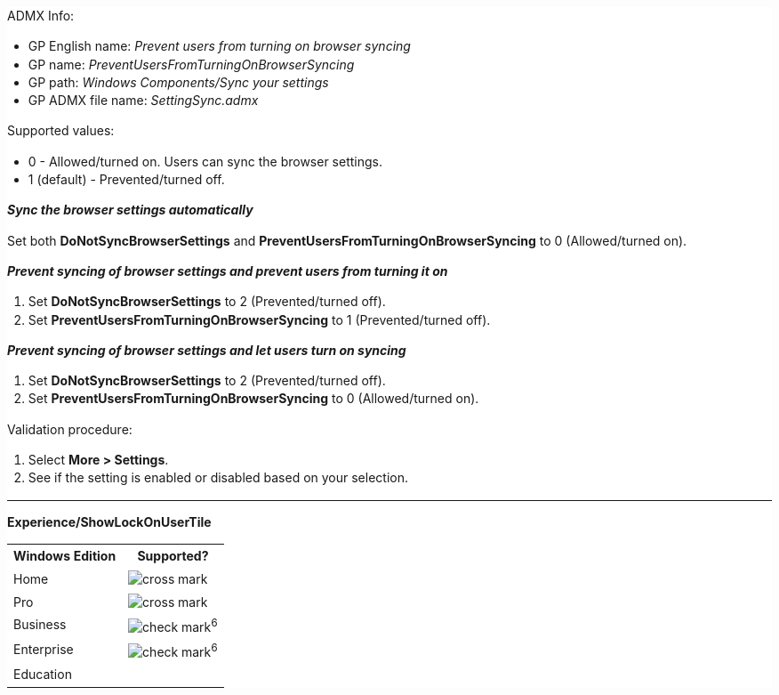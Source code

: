 


ADMX Info:  
-   GP English name: *Prevent users from turning on browser syncing*
-   GP name: *PreventUsersFromTurningOnBrowserSyncing*
-   GP path: *Windows Components/Sync your settings*
-   GP ADMX file name: *SettingSync.admx*



Supported values:

-  0 - Allowed/turned on. Users can sync the browser settings.
-  1 (default) - Prevented/turned off.


_**Sync the browser settings automatically**_

   Set both **DoNotSyncBrowserSettings** and **PreventUsersFromTurningOnBrowserSyncing** to 0 (Allowed/turned on).

_**Prevent syncing of browser settings and prevent users from turning it on**_

1. Set **DoNotSyncBrowserSettings** to 2 (Prevented/turned off).
2. Set **PreventUsersFromTurningOnBrowserSyncing** to 1 (Prevented/turned off).

_**Prevent syncing of browser settings and let users turn on syncing**_

1. Set **DoNotSyncBrowserSettings** to 2 (Prevented/turned off).
2. Set **PreventUsersFromTurningOnBrowserSyncing** to 0 (Allowed/turned on).






Validation procedure:

1. Select **More > Settings**.
1. See if the setting is enabled or disabled based on your selection.




<hr/>


<a href="" id="experience-showlockonusertile"></a>**Experience/ShowLockOnUserTile**  


<table>
<tr>
    <th>Windows Edition</th>
    <th>Supported?</th>
</tr>
<tr>
    <td>Home</td>
    <td><img src="images/crossmark.png" alt="cross mark" /></td>
</tr>
<tr>
    <td>Pro</td>
    <td><img src="images/crossmark.png" alt="cross mark" /></td>
</tr>
<tr>
    <td>Business</td>
    <td><img src="images/checkmark.png" alt="check mark" /><sup>6</sup></td>
</tr>
<tr>
    <td>Enterprise</td>
    <td><img src="images/checkmark.png" alt="check mark" /><sup>6</sup></td>
</tr>
<tr>
    <td>Education</td>